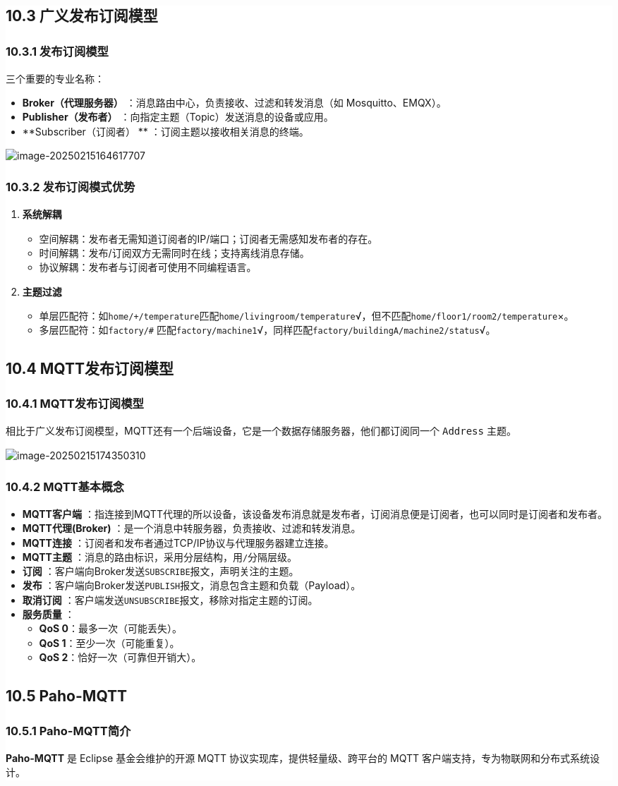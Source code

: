 ## 10.3 广义发布订阅模型

### 10.3.1 发布订阅模型

三个重要的专业名称：

- **Broker（代理服务器）** ：消息路由中心，负责接收、过滤和转发消息（如 Mosquitto、EMQX）。
- **Publisher（发布者）** ：向指定主题（Topic）发送消息的设备或应用。
- **Subscriber（订阅者） ** ：订阅主题以接收相关消息的终端。

![image-20250215164617707](https://tonmoon.obs.cn-east-3.myhuaweicloud.com/img/tonmoon/image-20250215164617707.png)

### 10.3.2 发布订阅模式优势

1. **系统解耦**
   - 空间解耦：发布者无需知道订阅者的IP/端口；订阅者无需感知发布者的存在。
   - 时间解耦：发布/订阅双方无需同时在线；支持离线消息存储。
   - 协议解耦：发布者与订阅者可使用不同编程语言。

2. **主题过滤**
   - 单层匹配符：如`home/+/temperature`匹配`home/livingroom/temperature`√，但不匹配`home/floor1/room2/temperature`×。
   - 多层匹配符：如`factory/#` 匹配`factory/machine1`√，同样匹配`factory/buildingA/machine2/status`√。

## 10.4 MQTT发布订阅模型

### 10.4.1 MQTT发布订阅模型

相比于广义发布订阅模型，MQTT还有一个后端设备，它是一个数据存储服务器，他们都订阅同一个 <kbd>Address</kbd> 主题。

![image-20250215174350310](https://tonmoon.obs.cn-east-3.myhuaweicloud.com/img/tonmoon/image-20250215174350310.png)

### 10.4.2 MQTT基本概念

- **MQTT客户端** ：指连接到MQTT代理的所以设备，该设备发布消息就是发布者，订阅消息便是订阅者，也可以同时是订阅者和发布者。
- **MQTT代理(Broker)** ：是一个消息中转服务器，负责接收、过滤和转发消息。
- **MQTT连接** ：订阅者和发布者通过TCP/IP协议与代理服务器建立连接。
- **MQTT主题** ：消息的路由标识，采用分层结构，用`/`分隔层级。
- **订阅** ：客户端向Broker发送`SUBSCRIBE`报文，声明关注的主题。
- **发布** ：客户端向Broker发送`PUBLISH`报文，消息包含主题和负载（Payload）。
- **取消订阅** ：客户端发送`UNSUBSCRIBE`报文，移除对指定主题的订阅。
- **服务质量** ：
  - **QoS 0**：最多一次（可能丢失）。
  - **QoS 1**：至少一次（可能重复）。
  - **QoS 2**：恰好一次（可靠但开销大）。

## 10.5 Paho-MQTT

### 10.5.1 Paho-MQTT简介

**Paho-MQTT** 是 Eclipse 基金会维护的开源 MQTT 协议实现库，提供轻量级、跨平台的 MQTT 客户端支持，专为物联网和分布式系统设计。
